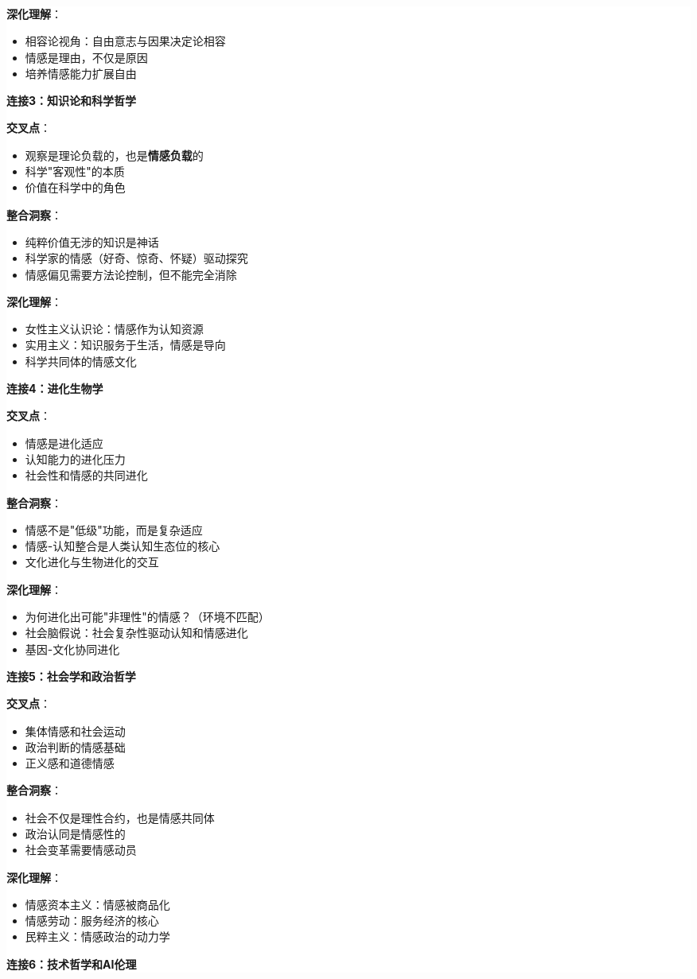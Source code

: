 **深化理解**：
- 相容论视角：自由意志与因果决定论相容
- 情感是理由，不仅是原因
- 培养情感能力扩展自由

**连接3：知识论和科学哲学**

**交叉点**：
- 观察是理论负载的，也是**情感负载**的
- 科学"客观性"的本质
- 价值在科学中的角色

**整合洞察**：
- 纯粹价值无涉的知识是神话
- 科学家的情感（好奇、惊奇、怀疑）驱动探究
- 情感偏见需要方法论控制，但不能完全消除

**深化理解**：
- 女性主义认识论：情感作为认知资源
- 实用主义：知识服务于生活，情感是导向
- 科学共同体的情感文化

**连接4：进化生物学**

**交叉点**：
- 情感是进化适应
- 认知能力的进化压力
- 社会性和情感的共同进化

**整合洞察**：
- 情感不是"低级"功能，而是复杂适应
- 情感-认知整合是人类认知生态位的核心
- 文化进化与生物进化的交互

**深化理解**：
- 为何进化出可能"非理性"的情感？（环境不匹配）
- 社会脑假说：社会复杂性驱动认知和情感进化
- 基因-文化协同进化

**连接5：社会学和政治哲学**

**交叉点**：
- 集体情感和社会运动
- 政治判断的情感基础
- 正义感和道德情感

**整合洞察**：
- 社会不仅是理性合约，也是情感共同体
- 政治认同是情感性的
- 社会变革需要情感动员

**深化理解**：
- 情感资本主义：情感被商品化
- 情感劳动：服务经济的核心
- 民粹主义：情感政治的动力学

**连接6：技术哲学和AI伦理**
